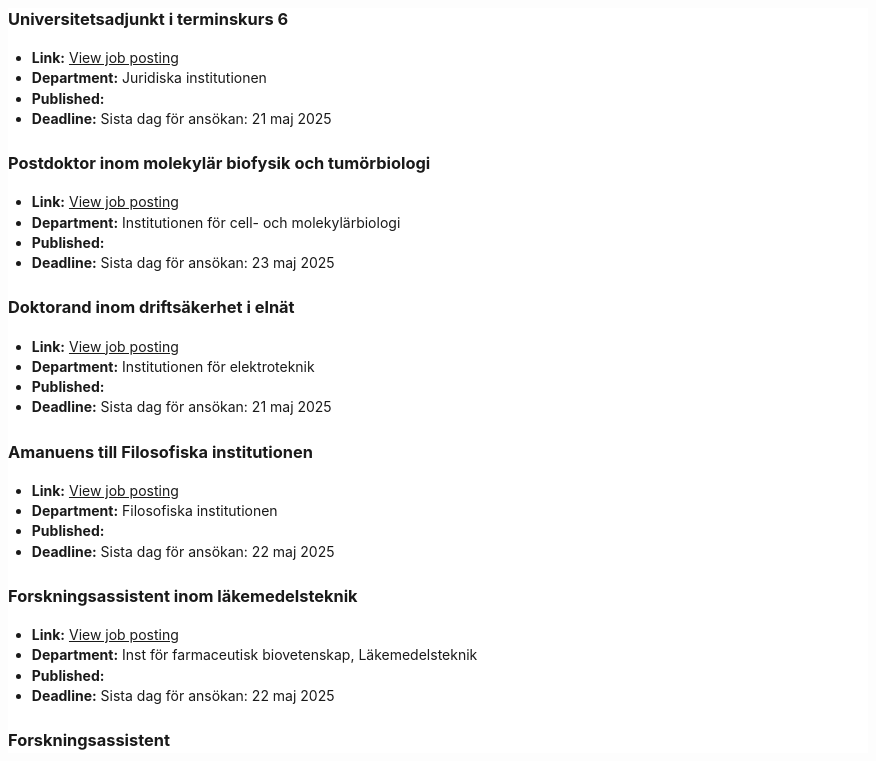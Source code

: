 </div>

<div class="job" data-type="Other" style="margin-bottom: 1.5em;">
<h3>Universitetsadjunkt i terminskurs 6</h3>

- **Link:** [View job posting](https://www.uu.se/om-uu/jobba-hos-oss/lediga-jobb/jobbannons?query=824216)
- **Department:** Juridiska institutionen
- **Published:** 
- **Deadline:** Sista dag för ansökan: 21 maj 2025

</div>

<div class="job" data-type="Other" style="margin-bottom: 1.5em;">
<h3>Postdoktor inom molekylär biofysik och tumörbiologi</h3>

- **Link:** [View job posting](https://www.uu.se/om-uu/jobba-hos-oss/lediga-jobb/jobbannons?query=824307)
- **Department:** Institutionen för cell- och molekylärbiologi
- **Published:** 
- **Deadline:** Sista dag för ansökan: 23 maj 2025

</div>

<div class="job" data-type="Other" style="margin-bottom: 1.5em;">
<h3>Doktorand inom driftsäkerhet i elnät</h3>

- **Link:** [View job posting](https://www.uu.se/om-uu/jobba-hos-oss/lediga-jobb/jobbannons?query=824413)
- **Department:** Institutionen för elektroteknik
- **Published:** 
- **Deadline:** Sista dag för ansökan: 21 maj 2025

</div>

<div class="job" data-type="Other" style="margin-bottom: 1.5em;">
<h3>Amanuens till Filosofiska institutionen</h3>

- **Link:** [View job posting](https://www.uu.se/om-uu/jobba-hos-oss/lediga-jobb/jobbannons?query=824508)
- **Department:** Filosofiska institutionen
- **Published:** 
- **Deadline:** Sista dag för ansökan: 22 maj 2025

</div>

<div class="job" data-type="Other" style="margin-bottom: 1.5em;">
<h3>Forskningsassistent inom läkemedelsteknik</h3>

- **Link:** [View job posting](https://www.uu.se/om-uu/jobba-hos-oss/lediga-jobb/jobbannons?query=824732)
- **Department:** Inst för farmaceutisk biovetenskap, Läkemedelsteknik
- **Published:** 
- **Deadline:** Sista dag för ansökan: 22 maj 2025

</div>

<div class="job" data-type="Other" style="margin-bottom: 1.5em;">
<h3>Forskningsassistent</h3>
